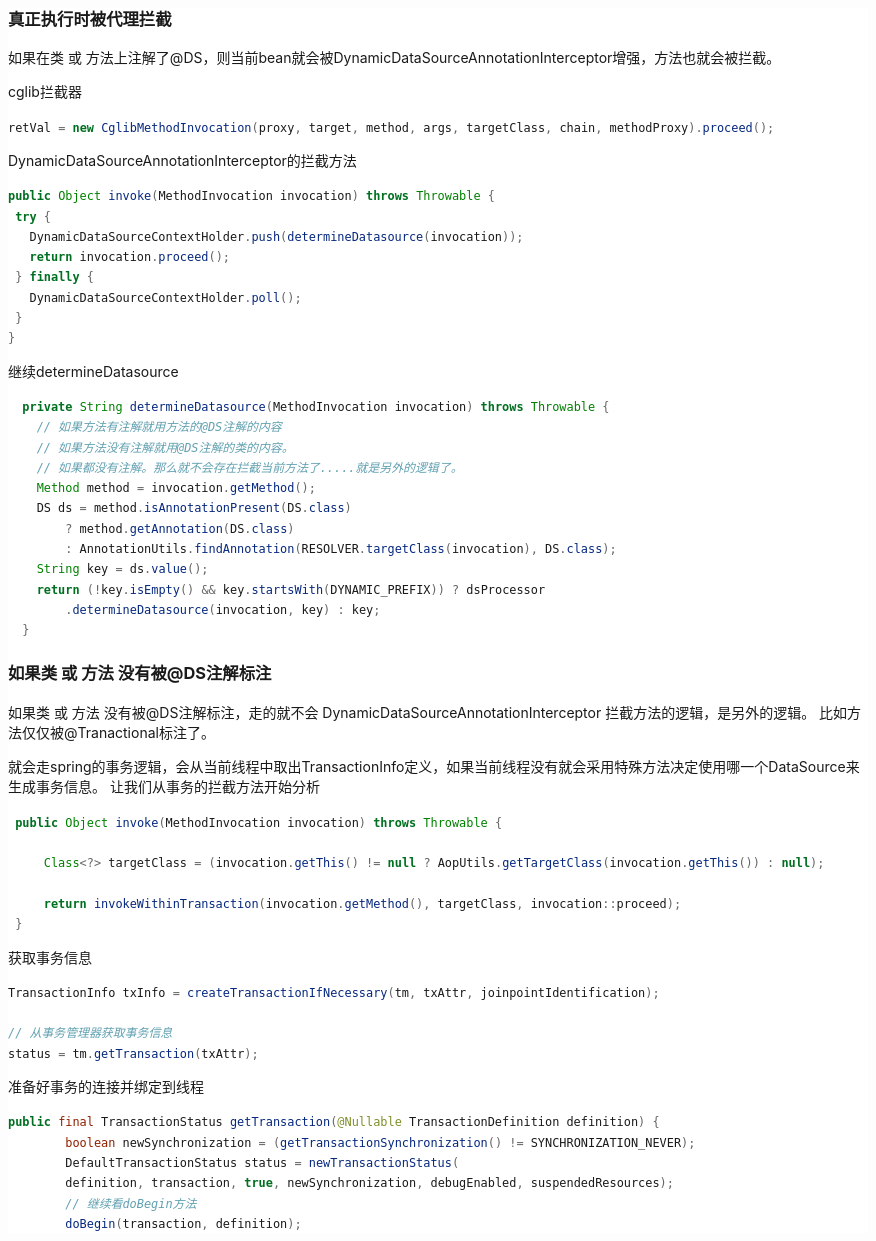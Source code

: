 ### 真正执行时被代理拦截

如果在类 或 方法上注解了@DS，则当前bean就会被DynamicDataSourceAnnotationInterceptor增强，方法也就会被拦截。


cglib拦截器
```java
retVal = new CglibMethodInvocation(proxy, target, method, args, targetClass, chain, methodProxy).proceed();
```
DynamicDataSourceAnnotationInterceptor的拦截方法
```java
public Object invoke(MethodInvocation invocation) throws Throwable {
 try {
   DynamicDataSourceContextHolder.push(determineDatasource(invocation));
   return invocation.proceed();
 } finally {
   DynamicDataSourceContextHolder.poll();
 }
}
```
继续determineDatasource
```java
  private String determineDatasource(MethodInvocation invocation) throws Throwable {
	// 如果方法有注解就用方法的@DS注解的内容
    // 如果方法没有注解就用@DS注解的类的内容。
    // 如果都没有注解。那么就不会存在拦截当前方法了.....就是另外的逻辑了。
    Method method = invocation.getMethod();
    DS ds = method.isAnnotationPresent(DS.class)
        ? method.getAnnotation(DS.class)
        : AnnotationUtils.findAnnotation(RESOLVER.targetClass(invocation), DS.class);
    String key = ds.value();
    return (!key.isEmpty() && key.startsWith(DYNAMIC_PREFIX)) ? dsProcessor
        .determineDatasource(invocation, key) : key;
  }
```
### 如果类 或 方法 没有被@DS注解标注
如果类 或 方法 没有被@DS注解标注，走的就不会 DynamicDataSourceAnnotationInterceptor 拦截方法的逻辑，是另外的逻辑。
比如方法仅仅被@Tranactional标注了。

就会走spring的事务逻辑，会从当前线程中取出TransactionInfo定义，如果当前线程没有就会采用特殊方法决定使用哪一个DataSource来生成事务信息。
让我们从事务的拦截方法开始分析
```java
 public Object invoke(MethodInvocation invocation) throws Throwable {
     
     Class<?> targetClass = (invocation.getThis() != null ? AopUtils.getTargetClass(invocation.getThis()) : null);
	 
     return invokeWithinTransaction(invocation.getMethod(), targetClass, invocation::proceed);
 }
```
获取事务信息
```java
TransactionInfo txInfo = createTransactionIfNecessary(tm, txAttr, joinpointIdentification);

// 从事务管理器获取事务信息
status = tm.getTransaction(txAttr);
```
准备好事务的连接并绑定到线程
```java
public final TransactionStatus getTransaction(@Nullable TransactionDefinition definition) {
        boolean newSynchronization = (getTransactionSynchronization() != SYNCHRONIZATION_NEVER);
        DefaultTransactionStatus status = newTransactionStatus(
        definition, transaction, true, newSynchronization, debugEnabled, suspendedResources);
		// 继续看doBegin方法
        doBegin(transaction, definition);
```